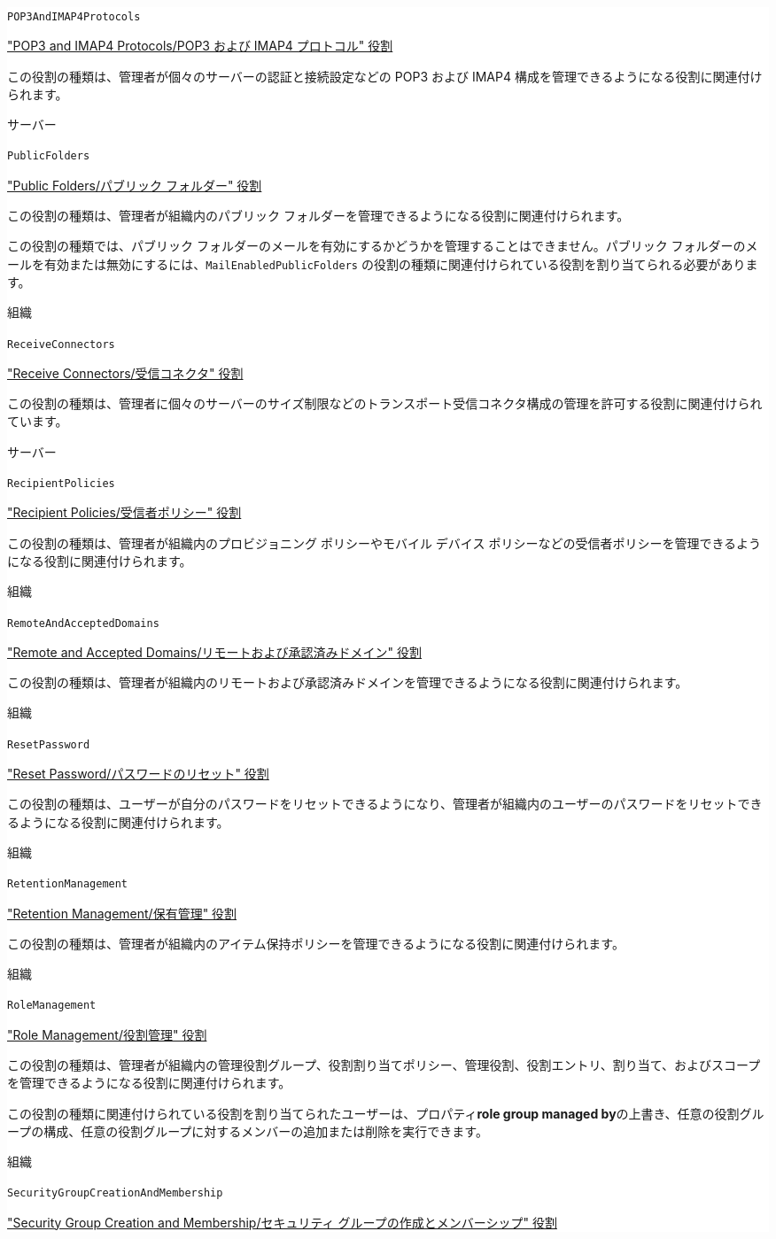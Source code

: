 <tr class="even">
<td><p><code>POP3AndIMAP4Protocols</code></p></td>
<td><p><a href="pop3-and-imap4-protocols-role-exchange-2013-help.md">&quot;POP3 and IMAP4 Protocols/POP3 および IMAP4 プロトコル&quot; 役割</a></p></td>
<td><p>この役割の種類は、管理者が個々のサーバーの認証と接続設定などの POP3 および IMAP4 構成を管理できるようになる役割に関連付けられます。</p></td>
<td><p>サーバー</p></td>
</tr>
<tr class="odd">
<td><p><code>PublicFolders</code></p></td>
<td><p><a href="public-folders-role-exchange-2013-help.md">&quot;Public Folders/パブリック フォルダー&quot; 役割</a></p></td>
<td><p>この役割の種類は、管理者が組織内のパブリック フォルダーを管理できるようになる役割に関連付けられます。</p>
<p>この役割の種類では、パブリック フォルダーのメールを有効にするかどうかを管理することはできません。パブリック フォルダーのメールを有効または無効にするには、<code>MailEnabledPublicFolders</code> の役割の種類に関連付けられている役割を割り当てられる必要があります。</p></td>
<td><p>組織</p></td>
</tr>
<tr class="even">
<td><p><code>ReceiveConnectors</code></p></td>
<td><p><a href="receive-connectors-role-exchange-2013-help.md">&quot;Receive Connectors/受信コネクタ&quot; 役割</a></p></td>
<td><p>この役割の種類は、管理者に個々のサーバーのサイズ制限などのトランスポート受信コネクタ構成の管理を許可する役割に関連付けられています。</p></td>
<td><p>サーバー</p></td>
</tr>
<tr class="odd">
<td><p><code>RecipientPolicies</code></p></td>
<td><p><a href="recipient-policies-role-exchange-2013-help.md">&quot;Recipient Policies/受信者ポリシー&quot; 役割</a></p></td>
<td><p>この役割の種類は、管理者が組織内のプロビジョニング ポリシーやモバイル デバイス ポリシーなどの受信者ポリシーを管理できるようになる役割に関連付けられます。</p></td>
<td><p>組織</p></td>
</tr>
<tr class="even">
<td><p><code>RemoteAndAcceptedDomains</code></p></td>
<td><p><a href="remote-and-accepted-domains-role-exchange-2013-help.md">&quot;Remote and Accepted Domains/リモートおよび承認済みドメイン&quot; 役割</a></p></td>
<td><p>この役割の種類は、管理者が組織内のリモートおよび承認済みドメインを管理できるようになる役割に関連付けられます。</p></td>
<td><p>組織</p></td>
</tr>
<tr class="odd">
<td><p><code>ResetPassword</code></p></td>
<td><p><a href="reset-password-role-exchange-2013-help.md">&quot;Reset Password/パスワードのリセット&quot; 役割</a></p></td>
<td><p>この役割の種類は、ユーザーが自分のパスワードをリセットできるようになり、管理者が組織内のユーザーのパスワードをリセットできるようになる役割に関連付けられます。</p></td>
<td><p>組織</p></td>
</tr>
<tr class="even">
<td><p><code>RetentionManagement</code></p></td>
<td><p><a href="retention-management-role-exchange-2013-help.md">&quot;Retention Management/保有管理&quot; 役割</a></p></td>
<td><p>この役割の種類は、管理者が組織内のアイテム保持ポリシーを管理できるようになる役割に関連付けられます。</p></td>
<td><p>組織</p></td>
</tr>
<tr class="odd">
<td><p><code>RoleManagement</code></p></td>
<td><p><a href="role-management-role-exchange-2013-help.md">&quot;Role Management/役割管理&quot; 役割</a></p></td>
<td><p>この役割の種類は、管理者が組織内の管理役割グループ、役割割り当てポリシー、管理役割、役割エントリ、割り当て、およびスコープを管理できるようになる役割に関連付けられます。</p>
<p>この役割の種類に関連付けられている役割を割り当てられたユーザーは、プロパティ<strong>role group managed by</strong>の上書き、任意の役割グループの構成、任意の役割グループに対するメンバーの追加または削除を実行できます。</p></td>
<td><p>組織</p></td>
</tr>
<tr class="even">
<td><p><code>SecurityGroupCreationAndMembership</code></p></td>
<td><p><a href="security-group-creation-and-membership-role-exchange-2013-help.md">&quot;Security Group Creation and Membership/セキュリティ グループの作成とメンバーシップ&quot; 役割</a></p></td>